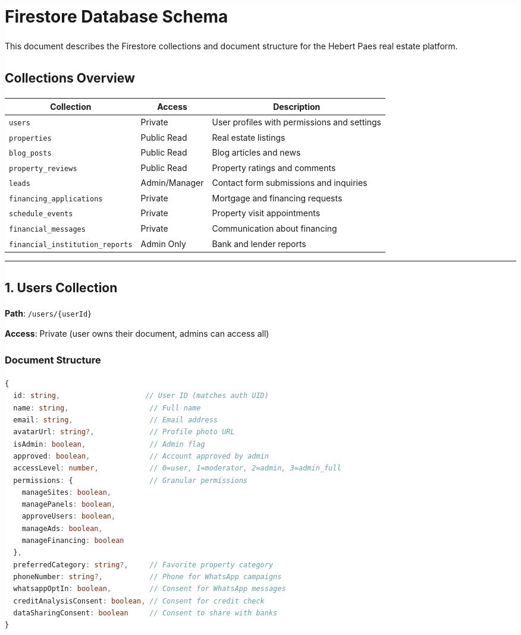 # Firestore Database Schema

This document describes the Firestore collections and document structure for the Hebert Paes real estate platform.

## Collections Overview

| Collection | Access | Description |
|------------|--------|-------------|
| `users` | Private | User profiles with permissions and settings |
| `properties` | Public Read | Real estate listings |
| `blog_posts` | Public Read | Blog articles and news |
| `property_reviews` | Public Read | Property ratings and comments |
| `leads` | Admin/Manager | Contact form submissions and inquiries |
| `financing_applications` | Private | Mortgage and financing requests |
| `schedule_events` | Private | Property visit appointments |
| `financial_messages` | Private | Communication about financing |
| `financial_institution_reports` | Admin Only | Bank and lender reports |

---

## 1. Users Collection

**Path**: `/users/{userId}`

**Access**: Private (user owns their document, admins can access all)

### Document Structure

```typescript
{
  id: string,                    // User ID (matches auth UID)
  name: string,                   // Full name
  email: string,                  // Email address
  avatarUrl: string?,             // Profile photo URL
  isAdmin: boolean,               // Admin flag
  approved: boolean,              // Account approved by admin
  accessLevel: number,            // 0=user, 1=moderator, 2=admin, 3=admin_full
  permissions: {                  // Granular permissions
    manageSites: boolean,
    managePanels: boolean,
    approveUsers: boolean,
    manageAds: boolean,
    manageFinancing: boolean
  },
  preferredCategory: string?,     // Favorite property category
  phoneNumber: string?,           // Phone for WhatsApp campaigns
  whatsappOptIn: boolean,         // Consent for WhatsApp messages
  creditAnalysisConsent: boolean, // Consent for credit check
  dataSharingConsent: boolean     // Consent to share with banks
}
```
